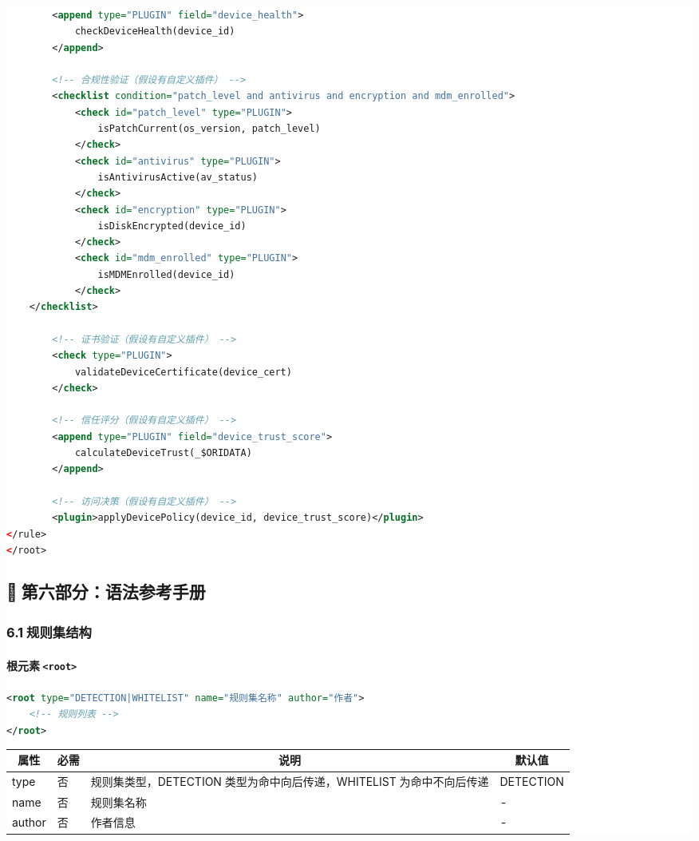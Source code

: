 ```xml
        <append type="PLUGIN" field="device_health">
            checkDeviceHealth(device_id)
        </append>
        
        <!-- 合规性验证（假设有自定义插件） -->
        <checklist condition="patch_level and antivirus and encryption and mdm_enrolled">
            <check id="patch_level" type="PLUGIN">
                isPatchCurrent(os_version, patch_level)
            </check>
            <check id="antivirus" type="PLUGIN">
                isAntivirusActive(av_status)
            </check>
            <check id="encryption" type="PLUGIN">
                isDiskEncrypted(device_id)
            </check>
            <check id="mdm_enrolled" type="PLUGIN">
                isMDMEnrolled(device_id)
            </check>
    </checklist>
        
        <!-- 证书验证（假设有自定义插件） -->
        <check type="PLUGIN">
            validateDeviceCertificate(device_cert)
        </check>
        
        <!-- 信任评分（假设有自定义插件） -->
        <append type="PLUGIN" field="device_trust_score">
            calculateDeviceTrust(_$ORIDATA)
        </append>
        
        <!-- 访问决策（假设有自定义插件） -->
        <plugin>applyDevicePolicy(device_id, device_trust_score)</plugin>
</rule>
</root>
```

## 📖 第六部分：语法参考手册

### 6.1 规则集结构

#### 根元素 `<root>`
```xml
<root type="DETECTION|WHITELIST" name="规则集名称" author="作者">
    <!-- 规则列表 -->
</root>
```

| 属性 | 必需 | 说明                                           | 默认值 |
|------|------|----------------------------------------------|--------|
| type | 否 | 规则集类型，DETECTION 类型为命中向后传递，WHITELIST 为命中不向后传递 | DETECTION |
| name | 否 | 规则集名称                                        | - |
| author | 否 | 作者信息                                         | - |
